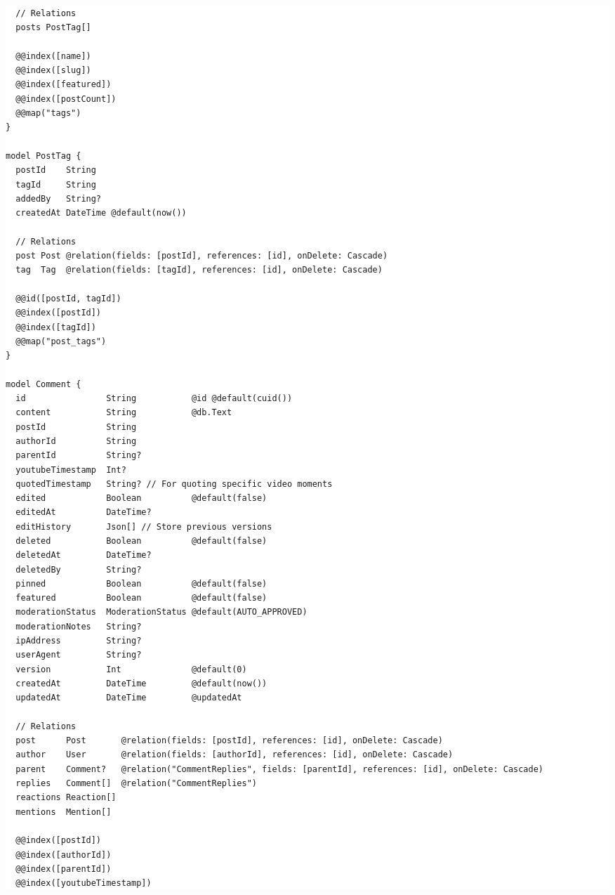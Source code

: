```prisma
  // Relations
  posts PostTag[]

  @@index([name])
  @@index([slug])
  @@index([featured])
  @@index([postCount])
  @@map("tags")
}

model PostTag {
  postId    String
  tagId     String
  addedBy   String?
  createdAt DateTime @default(now())

  // Relations
  post Post @relation(fields: [postId], references: [id], onDelete: Cascade)
  tag  Tag  @relation(fields: [tagId], references: [id], onDelete: Cascade)

  @@id([postId, tagId])
  @@index([postId])
  @@index([tagId])
  @@map("post_tags")
}

model Comment {
  id                String           @id @default(cuid())
  content           String           @db.Text
  postId            String
  authorId          String
  parentId          String?
  youtubeTimestamp  Int?
  quotedTimestamp   String? // For quoting specific video moments
  edited            Boolean          @default(false)
  editedAt          DateTime?
  editHistory       Json[] // Store previous versions
  deleted           Boolean          @default(false)
  deletedAt         DateTime?
  deletedBy         String?
  pinned            Boolean          @default(false)
  featured          Boolean          @default(false)
  moderationStatus  ModerationStatus @default(AUTO_APPROVED)
  moderationNotes   String?
  ipAddress         String?
  userAgent         String?
  version           Int              @default(0)
  createdAt         DateTime         @default(now())
  updatedAt         DateTime         @updatedAt

  // Relations
  post      Post       @relation(fields: [postId], references: [id], onDelete: Cascade)
  author    User       @relation(fields: [authorId], references: [id], onDelete: Cascade)
  parent    Comment?   @relation("CommentReplies", fields: [parentId], references: [id], onDelete: Cascade)
  replies   Comment[]  @relation("CommentReplies")
  reactions Reaction[]
  mentions  Mention[]

  @@index([postId])
  @@index([authorId])
  @@index([parentId])
  @@index([youtubeTimestamp])
```